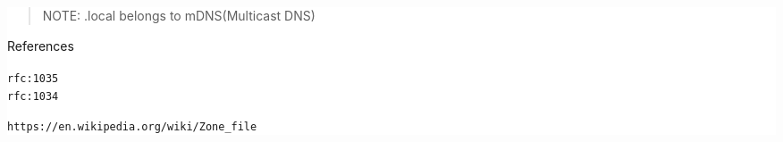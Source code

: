 > NOTE: .local belongs to mDNS(Multicast DNS)

References
```
rfc:1035
rfc:1034
```
```
https://en.wikipedia.org/wiki/Zone_file
```
